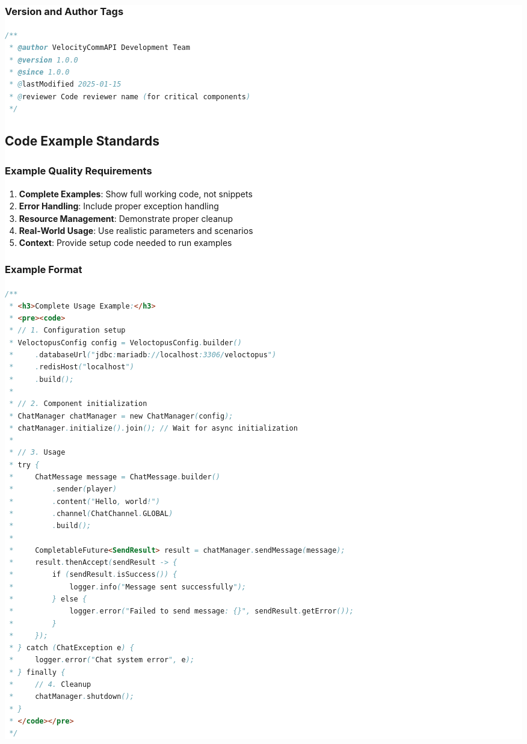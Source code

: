 ### Version and Author Tags
```java
/**
 * @author VelocityCommAPI Development Team
 * @version 1.0.0
 * @since 1.0.0
 * @lastModified 2025-01-15
 * @reviewer Code reviewer name (for critical components)
 */
```

## Code Example Standards

### Example Quality Requirements
1. **Complete Examples**: Show full working code, not snippets
2. **Error Handling**: Include proper exception handling
3. **Resource Management**: Demonstrate proper cleanup
4. **Real-World Usage**: Use realistic parameters and scenarios
5. **Context**: Provide setup code needed to run examples

### Example Format
```java
/**
 * <h3>Complete Usage Example:</h3>
 * <pre><code>
 * // 1. Configuration setup
 * VeloctopusConfig config = VeloctopusConfig.builder()
 *     .databaseUrl("jdbc:mariadb://localhost:3306/veloctopus")
 *     .redisHost("localhost")
 *     .build();
 * 
 * // 2. Component initialization
 * ChatManager chatManager = new ChatManager(config);
 * chatManager.initialize().join(); // Wait for async initialization
 * 
 * // 3. Usage
 * try {
 *     ChatMessage message = ChatMessage.builder()
 *         .sender(player)
 *         .content("Hello, world!")
 *         .channel(ChatChannel.GLOBAL)
 *         .build();
 *     
 *     CompletableFuture<SendResult> result = chatManager.sendMessage(message);
 *     result.thenAccept(sendResult -> {
 *         if (sendResult.isSuccess()) {
 *             logger.info("Message sent successfully");
 *         } else {
 *             logger.error("Failed to send message: {}", sendResult.getError());
 *         }
 *     });
 * } catch (ChatException e) {
 *     logger.error("Chat system error", e);
 * } finally {
 *     // 4. Cleanup
 *     chatManager.shutdown();
 * }
 * </code></pre>
 */
```
